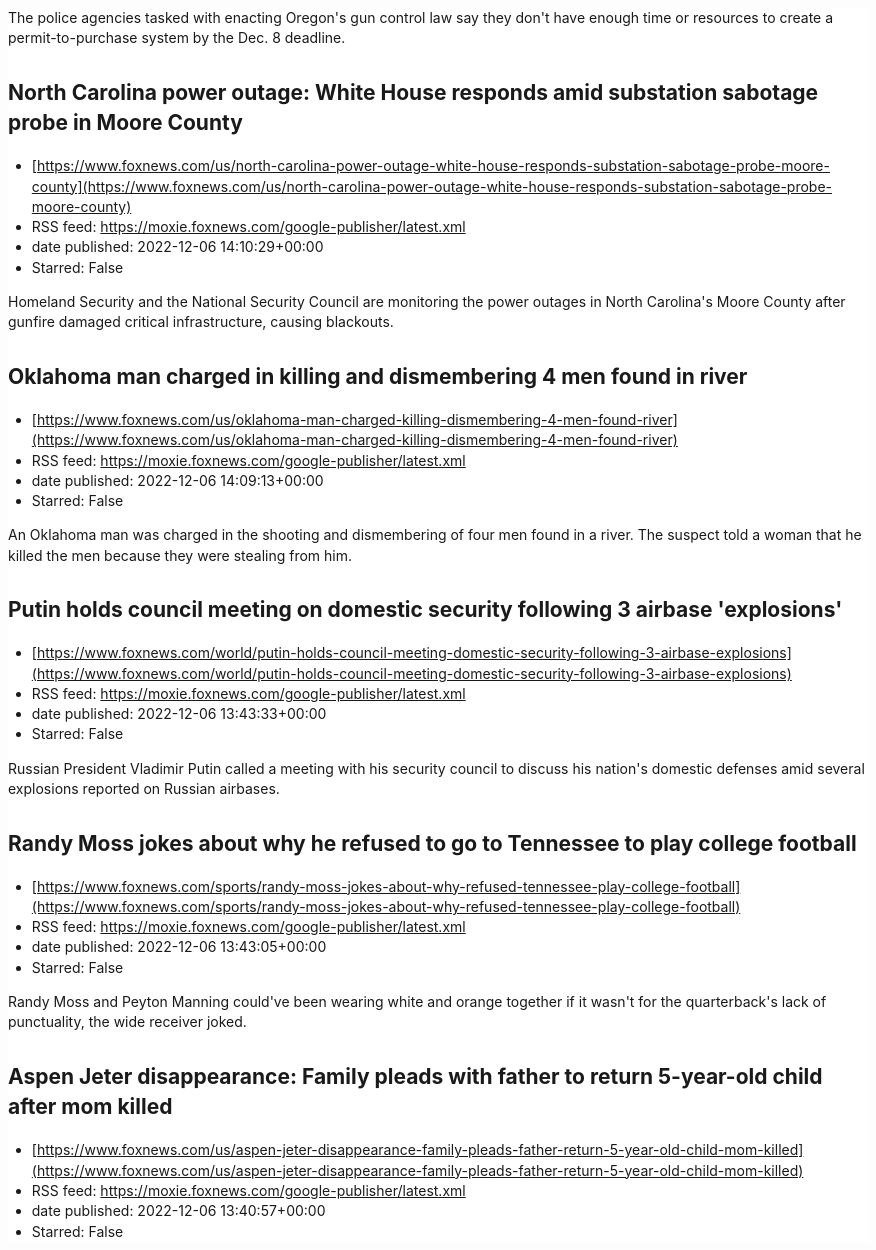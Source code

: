 The police agencies tasked with enacting Oregon's gun control law say they don't have enough time or resources to create a permit-to-purchase system by the Dec. 8 deadline.

## North Carolina power outage: White House responds amid substation sabotage probe in Moore County
 - [https://www.foxnews.com/us/north-carolina-power-outage-white-house-responds-substation-sabotage-probe-moore-county](https://www.foxnews.com/us/north-carolina-power-outage-white-house-responds-substation-sabotage-probe-moore-county)
 - RSS feed: https://moxie.foxnews.com/google-publisher/latest.xml
 - date published: 2022-12-06 14:10:29+00:00
 - Starred: False

Homeland Security and the National Security Council are monitoring the power outages in North Carolina's Moore County after gunfire damaged critical infrastructure, causing blackouts.

## Oklahoma man charged in killing and dismembering 4 men found in river
 - [https://www.foxnews.com/us/oklahoma-man-charged-killing-dismembering-4-men-found-river](https://www.foxnews.com/us/oklahoma-man-charged-killing-dismembering-4-men-found-river)
 - RSS feed: https://moxie.foxnews.com/google-publisher/latest.xml
 - date published: 2022-12-06 14:09:13+00:00
 - Starred: False

An Oklahoma man was charged in the shooting and dismembering of four men found in a river. The suspect told a woman that he killed the men because they were stealing from him.

## Putin holds council meeting on domestic security following 3 airbase 'explosions'
 - [https://www.foxnews.com/world/putin-holds-council-meeting-domestic-security-following-3-airbase-explosions](https://www.foxnews.com/world/putin-holds-council-meeting-domestic-security-following-3-airbase-explosions)
 - RSS feed: https://moxie.foxnews.com/google-publisher/latest.xml
 - date published: 2022-12-06 13:43:33+00:00
 - Starred: False

Russian President Vladimir Putin called a meeting with his security council to discuss his nation's domestic defenses amid several explosions reported on Russian airbases.

## Randy Moss jokes about why he refused to go to Tennessee to play college football
 - [https://www.foxnews.com/sports/randy-moss-jokes-about-why-refused-tennessee-play-college-football](https://www.foxnews.com/sports/randy-moss-jokes-about-why-refused-tennessee-play-college-football)
 - RSS feed: https://moxie.foxnews.com/google-publisher/latest.xml
 - date published: 2022-12-06 13:43:05+00:00
 - Starred: False

Randy Moss and Peyton Manning could've been wearing white and orange together if it wasn't for the quarterback's lack of punctuality, the wide receiver joked.

## Aspen Jeter disappearance: Family pleads with father to return 5-year-old child after mom killed
 - [https://www.foxnews.com/us/aspen-jeter-disappearance-family-pleads-father-return-5-year-old-child-mom-killed](https://www.foxnews.com/us/aspen-jeter-disappearance-family-pleads-father-return-5-year-old-child-mom-killed)
 - RSS feed: https://moxie.foxnews.com/google-publisher/latest.xml
 - date published: 2022-12-06 13:40:57+00:00
 - Starred: False
